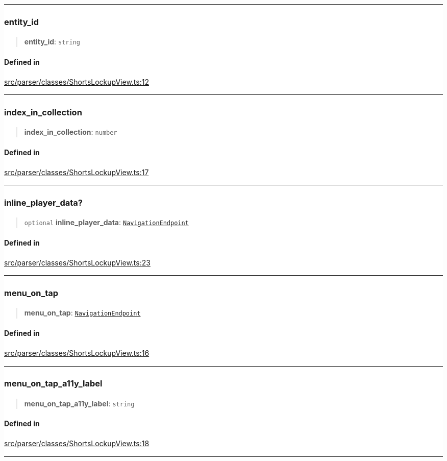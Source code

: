 ***

### entity\_id

> **entity\_id**: `string`

#### Defined in

[src/parser/classes/ShortsLockupView.ts:12](https://github.com/LuanRT/YouTube.js/blob/4ae0cc5c523a2080e68d6c0c1437c78fe318ea30/src/parser/classes/ShortsLockupView.ts#L12)

***

### index\_in\_collection

> **index\_in\_collection**: `number`

#### Defined in

[src/parser/classes/ShortsLockupView.ts:17](https://github.com/LuanRT/YouTube.js/blob/4ae0cc5c523a2080e68d6c0c1437c78fe318ea30/src/parser/classes/ShortsLockupView.ts#L17)

***

### inline\_player\_data?

> `optional` **inline\_player\_data**: [`NavigationEndpoint`](NavigationEndpoint.md)

#### Defined in

[src/parser/classes/ShortsLockupView.ts:23](https://github.com/LuanRT/YouTube.js/blob/4ae0cc5c523a2080e68d6c0c1437c78fe318ea30/src/parser/classes/ShortsLockupView.ts#L23)

***

### menu\_on\_tap

> **menu\_on\_tap**: [`NavigationEndpoint`](NavigationEndpoint.md)

#### Defined in

[src/parser/classes/ShortsLockupView.ts:16](https://github.com/LuanRT/YouTube.js/blob/4ae0cc5c523a2080e68d6c0c1437c78fe318ea30/src/parser/classes/ShortsLockupView.ts#L16)

***

### menu\_on\_tap\_a11y\_label

> **menu\_on\_tap\_a11y\_label**: `string`

#### Defined in

[src/parser/classes/ShortsLockupView.ts:18](https://github.com/LuanRT/YouTube.js/blob/4ae0cc5c523a2080e68d6c0c1437c78fe318ea30/src/parser/classes/ShortsLockupView.ts#L18)

***
